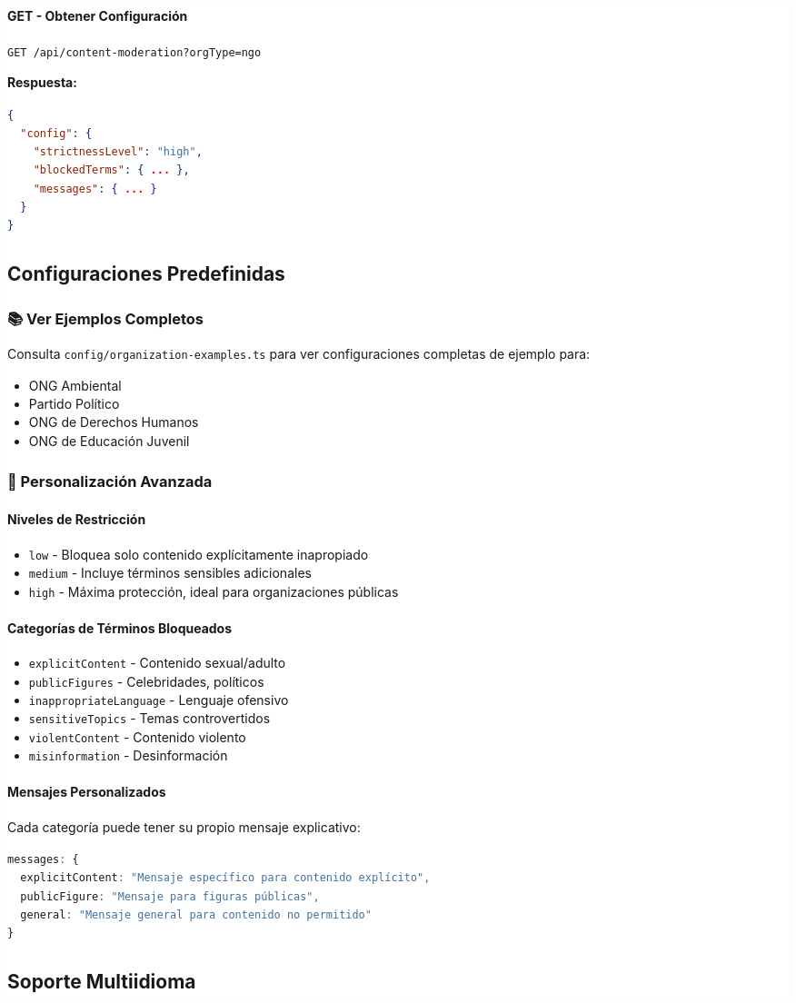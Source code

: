 #### GET - Obtener Configuración
```
GET /api/content-moderation?orgType=ngo
```

**Respuesta:**
```json
{
  "config": {
    "strictnessLevel": "high",
    "blockedTerms": { ... },
    "messages": { ... }
  }
}
```

## Configuraciones Predefinidas

### 📚 Ver Ejemplos Completos
Consulta `config/organization-examples.ts` para ver configuraciones completas de ejemplo para:

- ONG Ambiental
- Partido Político
- ONG de Derechos Humanos  
- ONG de Educación Juvenil

### 🔧 Personalización Avanzada

#### Niveles de Restricción
- `low` - Bloquea solo contenido explícitamente inapropiado
- `medium` - Incluye términos sensibles adicionales
- `high` - Máxima protección, ideal para organizaciones públicas

#### Categorías de Términos Bloqueados
- `explicitContent` - Contenido sexual/adulto
- `publicFigures` - Celebridades, políticos
- `inappropriateLanguage` - Lenguaje ofensivo
- `sensitiveTopics` - Temas controvertidos
- `violentContent` - Contenido violento
- `misinformation` - Desinformación

#### Mensajes Personalizados
Cada categoría puede tener su propio mensaje explicativo:

```typescript
messages: {
  explicitContent: "Mensaje específico para contenido explícito",
  publicFigure: "Mensaje para figuras públicas",
  general: "Mensaje general para contenido no permitido"
}
```

## Soporte Multiidioma
